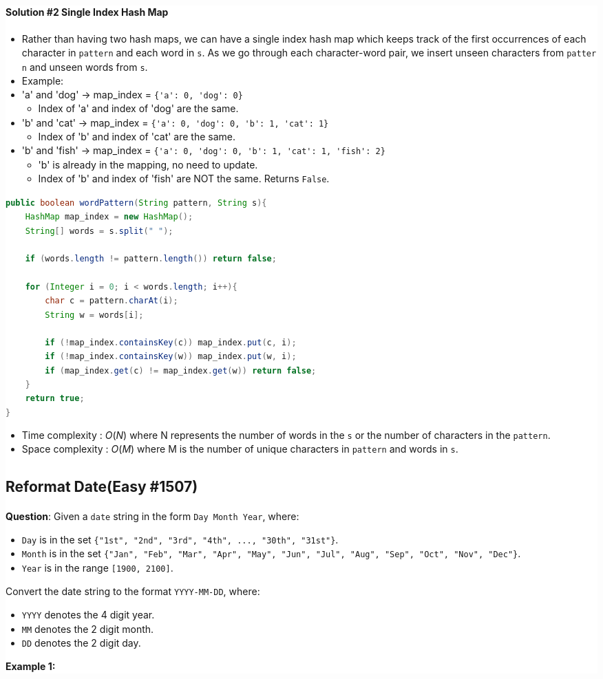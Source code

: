#### Solution #2 Single Index Hash Map

*   Rather than having two hash maps, we can have a single index hash map which keeps track of the first occurrences of each character in `pattern` and each word in `s`. As we go through each character-word pair, we insert unseen characters from `pattern` and unseen words from `s`.
*   Example: 
*   'a' and 'dog' -> map_index = `{'a': 0, 'dog': 0}`
    -   Index of 'a' and index of 'dog' are the same.
*   'b' and 'cat' -> map_index = `{'a': 0, 'dog': 0, 'b': 1, 'cat': 1}`
    -   Index of 'b' and index of 'cat' are the same.
*   'b' and 'fish' -> map_index = `{'a': 0, 'dog': 0, 'b': 1, 'cat': 1, 'fish': 2}`
    -   'b' is already in the mapping, no need to update.
    -   Index of 'b' and index of 'fish' are NOT the same. Returns `False`.

```java
public boolean wordPattern(String pattern, String s){
    HashMap map_index = new HashMap();
    String[] words = s.split(" ");
    
    if (words.length != pattern.length()) return false;
    
    for (Integer i = 0; i < words.length; i++){
        char c = pattern.charAt(i);
        String w = words[i];
        
        if (!map_index.containsKey(c)) map_index.put(c, i);
        if (!map_index.containsKey(w)) map_index.put(w, i);
        if (map_index.get(c) != map_index.get(w)) return false;
    }
    return true;
}
```

*   Time complexity : $O(N)$ where N represents the number of words in the `s` or the number of characters in the `pattern`.
*   Space complexity : $O(M)$ where M is the number of unique characters in `pattern` and words in `s`.

## Reformat Date(Easy #1507)

**Question**: Given a `date` string in the form `Day Month Year`, where:

-   `Day` is in the set `{"1st", "2nd", "3rd", "4th", ..., "30th", "31st"}`.
-   `Month` is in the set `{"Jan", "Feb", "Mar", "Apr", "May", "Jun", "Jul", "Aug", "Sep", "Oct", "Nov", "Dec"}`.
-   `Year` is in the range `[1900, 2100]`.

Convert the date string to the format `YYYY-MM-DD`, where:

-   `YYYY` denotes the 4 digit year.
-   `MM` denotes the 2 digit month.
-   `DD` denotes the 2 digit day.

**Example 1:**
